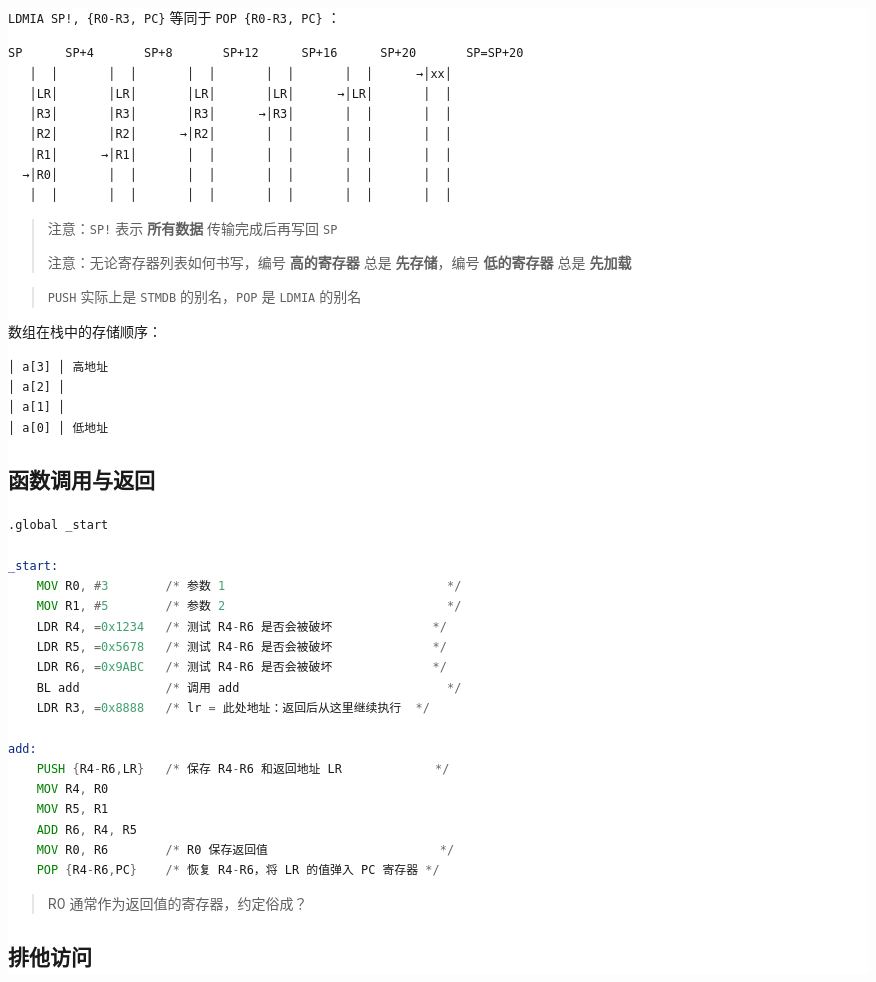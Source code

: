 
`LDMIA SP!, {R0-R3, PC}` 等同于 `POP {R0-R3, PC}` ：

```text
SP      SP+4       SP+8       SP+12      SP+16      SP+20       SP=SP+20
   │  │       │  │       │  │       │  │       │  │      →│xx│ 
   │LR│       │LR│       │LR│       │LR│      →│LR│       │  │     
   │R3│       │R3│       │R3│      →│R3│       │  │       │  │ 
   │R2│       │R2│      →│R2│       │  │       │  │       │  │      
   │R1│      →│R1│       │  │       │  │       │  │       │  │      
  →│R0│       │  │       │  │       │  │       │  │       │  │      
   │  │       │  │       │  │       │  │       │  │       │  │ 
```

> 注意：`SP!` 表示 **所有数据** 传输完成后再写回 `SP`
>
> 注意：无论寄存器列表如何书写，编号 **高的寄存器** 总是 **先存储**，编号 **低的寄存器** 总是 **先加载**

> `PUSH` 实际上是 `STMDB` 的别名，`POP` 是 `LDMIA` 的别名

数组在栈中的存储顺序：

```text
│ a[3] │ 高地址
│ a[2] │
│ a[1] │
│ a[0] │ 低地址
```

## 函数调用与返回

```asm
.global _start

_start:
    MOV R0, #3        /* 参数 1                               */
    MOV R1, #5        /* 参数 2                               */
    LDR R4, =0x1234   /* 测试 R4-R6 是否会被破坏              */
    LDR R5, =0x5678   /* 测试 R4-R6 是否会被破坏              */
    LDR R6, =0x9ABC   /* 测试 R4-R6 是否会被破坏              */
    BL add            /* 调用 add                             */ 
    LDR R3, =0x8888   /* lr = 此处地址：返回后从这里继续执行  */

add: 
    PUSH {R4-R6,LR}   /* 保存 R4-R6 和返回地址 LR             */
    MOV R4, R0
    MOV R5, R1
    ADD R6, R4, R5
    MOV R0, R6        /* R0 保存返回值                        */
    POP {R4-R6,PC}    /* 恢复 R4-R6，将 LR 的值弹入 PC 寄存器 */
```

> R0 通常作为返回值的寄存器，约定俗成？


## 排他访问
